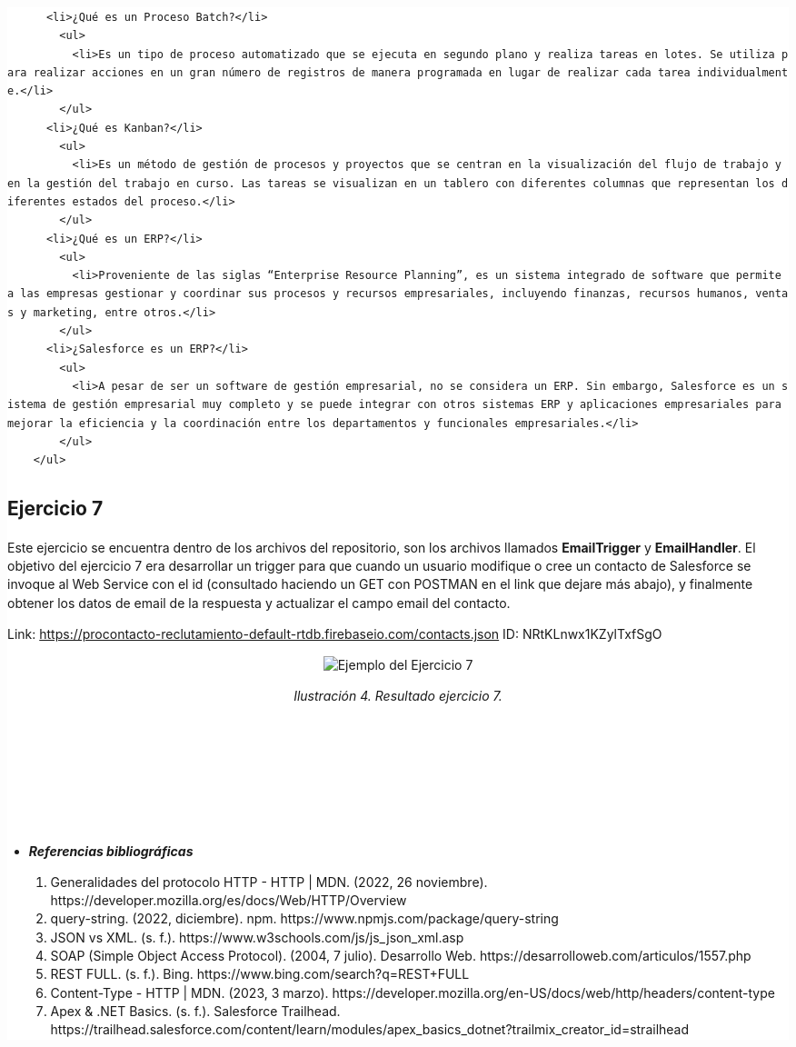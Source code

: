           <li>¿Qué es un Proceso Batch?</li>
            <ul>
              <li>Es un tipo de proceso automatizado que se ejecuta en segundo plano y realiza tareas en lotes. Se utiliza para realizar acciones en un gran número de registros de manera programada en lugar de realizar cada tarea individualmente.</li>
            </ul>
          <li>¿Qué es Kanban?</li>
            <ul>
              <li>Es un método de gestión de procesos y proyectos que se centran en la visualización del flujo de trabajo y en la gestión del trabajo en curso. Las tareas se visualizan en un tablero con diferentes columnas que representan los diferentes estados del proceso.</li>
            </ul>
          <li>¿Qué es un ERP?</li>
            <ul>
              <li>Proveniente de las siglas “Enterprise Resource Planning”, es un sistema integrado de software que permite a las empresas gestionar y coordinar sus procesos y recursos empresariales, incluyendo finanzas, recursos humanos, ventas y marketing, entre otros.</li>
            </ul>
          <li>¿Salesforce es un ERP?</li>
            <ul>
              <li>A pesar de ser un software de gestión empresarial, no se considera un ERP. Sin embargo, Salesforce es un sistema de gestión empresarial muy completo y se puede integrar con otros sistemas ERP y aplicaciones empresariales para mejorar la eficiencia y la coordinación entre los departamentos y funcionales empresariales.</li>
            </ul>
        </ul>
</ul>

## Ejercicio 7

Este ejercicio se encuentra dentro de los archivos del repositorio, son los archivos llamados **EmailTrigger** y **EmailHandler**. El objetivo del ejercicio 7 era desarrollar un trigger para que cuando un usuario modifique o cree un contacto de Salesforce se invoque al Web Service con el id (consultado haciendo un GET con POSTMAN en el link que dejare más abajo), y finalmente obtener los datos de email de la respuesta y actualizar el campo email del contacto.

Link: https://procontacto-reclutamiento-default-rtdb.firebaseio.com/contacts.json
ID: NRtKLnwx1KZylTxfSgO

<p align="center">
  <img src="https://user-images.githubusercontent.com/20113120/229582837-044aedb4-6042-4064-9901-8cad3a900faa.png" alt="Ejemplo del Ejercicio 7" width="500">
</p>

<p align="center">
  <em>Ilustración 4. Resultado ejercicio 7.</em>
</p>

<br></br>
<br></br>
<br></br>

<ul>
  <li><em><b>Referencias bibliográficas</b></em></li>
    <ol>
      <li>Generalidades del protocolo HTTP - HTTP | MDN. (2022, 26 noviembre). https://developer.mozilla.org/es/docs/Web/HTTP/Overview</li>
      <li>query-string. (2022, diciembre). npm. https://www.npmjs.com/package/query-string</li>
      <li>JSON vs XML. (s. f.). https://www.w3schools.com/js/js_json_xml.asp</li>
      <li>SOAP (Simple Object Access Protocol). (2004, 7 julio). Desarrollo Web. https://desarrolloweb.com/articulos/1557.php</li>
      <li>REST FULL. (s. f.). Bing. https://www.bing.com/search?q=REST+FULL</li>
      <li>Content-Type - HTTP | MDN. (2023, 3 marzo). https://developer.mozilla.org/en-US/docs/web/http/headers/content-type</li>
      <li>Apex & .NET Basics. (s. f.). Salesforce Trailhead. https://trailhead.salesforce.com/content/learn/modules/apex_basics_dotnet?trailmix_creator_id=strailhead</li>